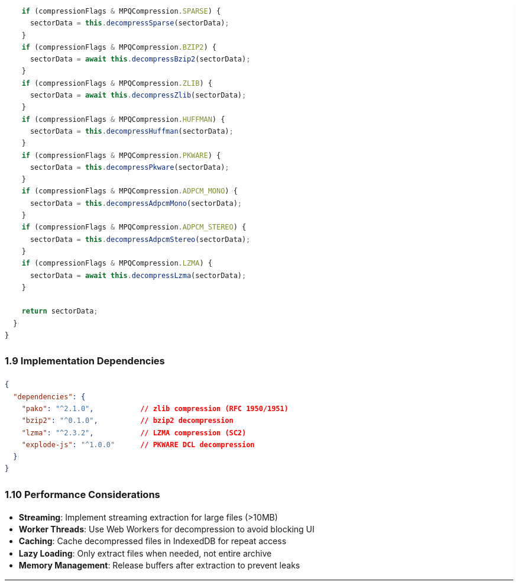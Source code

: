 ```typescript
    if (compressionFlags & MPQCompression.SPARSE) {
      sectorData = this.decompressSparse(sectorData);
    }
    if (compressionFlags & MPQCompression.BZIP2) {
      sectorData = await this.decompressBzip2(sectorData);
    }
    if (compressionFlags & MPQCompression.ZLIB) {
      sectorData = await this.decompressZlib(sectorData);
    }
    if (compressionFlags & MPQCompression.HUFFMAN) {
      sectorData = this.decompressHuffman(sectorData);
    }
    if (compressionFlags & MPQCompression.PKWARE) {
      sectorData = this.decompressPkware(sectorData);
    }
    if (compressionFlags & MPQCompression.ADPCM_MONO) {
      sectorData = this.decompressAdpcmMono(sectorData);
    }
    if (compressionFlags & MPQCompression.ADPCM_STEREO) {
      sectorData = this.decompressAdpcmStereo(sectorData);
    }
    if (compressionFlags & MPQCompression.LZMA) {
      sectorData = await this.decompressLzma(sectorData);
    }

    return sectorData;
  }
}
```

### 1.9 Implementation Dependencies

```json
{
  "dependencies": {
    "pako": "^2.1.0",           // zlib compression (RFC 1950/1951)
    "bzip2": "^0.1.0",          // bzip2 decompression
    "lzma": "^2.3.2",           // LZMA compression (SC2)
    "explode-js": "^1.0.0"      // PKWARE DCL decompression
  }
}
```

### 1.10 Performance Considerations

- **Streaming**: Implement streaming extraction for large files (>10MB)
- **Worker Threads**: Use Web Workers for decompression to avoid blocking UI
- **Caching**: Cache decompressed files in IndexedDB for repeat access
- **Lazy Loading**: Only extract files when needed, not entire archive
- **Memory Management**: Release buffers after extraction to prevent leaks

---

